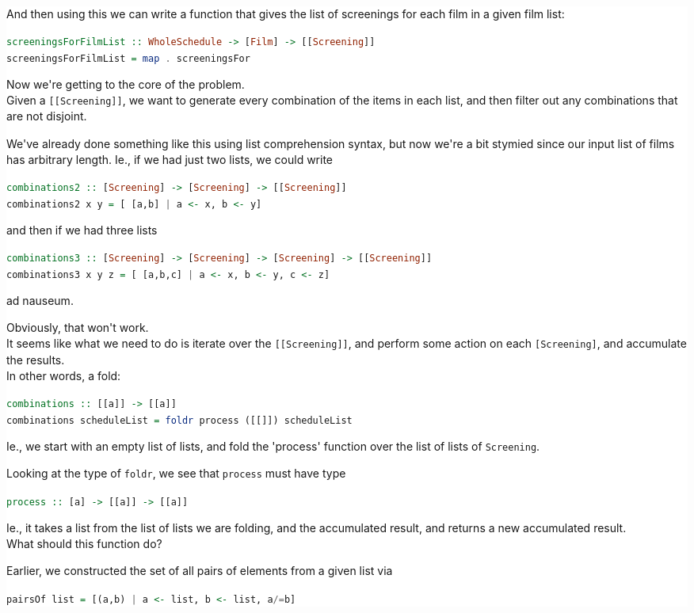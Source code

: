 And then using this we can write a function that gives the list of screenings
for each film in a given film list:

``` haskell
screeningsForFilmList :: WholeSchedule -> [Film] -> [[Screening]]
screeningsForFilmList = map . screeningsFor
```

Now we're getting to the core of the problem.<br>
Given a <code>[[Screening]]</code>, we want to generate every
combination of the items in each list,
and then filter out any combinations that are not disjoint.

We've already done something like this using list comprehension
syntax, but now we're a bit stymied since our input list of films
has arbitrary length.
Ie., if we had just two lists, we could write

``` haskell
combinations2 :: [Screening] -> [Screening] -> [[Screening]]
combinations2 x y = [ [a,b] | a <- x, b <- y]
```

and then if we had three lists

``` haskell
combinations3 :: [Screening] -> [Screening] -> [Screening] -> [[Screening]]
combinations3 x y z = [ [a,b,c] | a <- x, b <- y, c <- z]
```

ad nauseum.

Obviously, that won't work.<br>
It seems like what we need to do is iterate over the
<code>[[Screening]]</code>, and perform some action on each
<code>[Screening]</code>, and accumulate the results.<br>
In other words, a fold:

``` haskell
combinations :: [[a]] -> [[a]]
combinations scheduleList = foldr process ([[]]) scheduleList
```
Ie., we start with an empty list of lists, and fold the 'process'
function over the list of lists of <code>Screening</code>.

Looking at the type of <code>foldr</code>, we see that
<code>process</code> must have type
``` haskell
process :: [a] -> [[a]] -> [[a]]
```
Ie., it takes a list from the list of lists we are folding,
and the accumulated result, and returns a new accumulated result.<br>
What should this function do?

Earlier, we constructed the set of all pairs of elements from a given
list via

``` haskell
pairsOf list = [(a,b) | a <- list, b <- list, a/=b]
```
